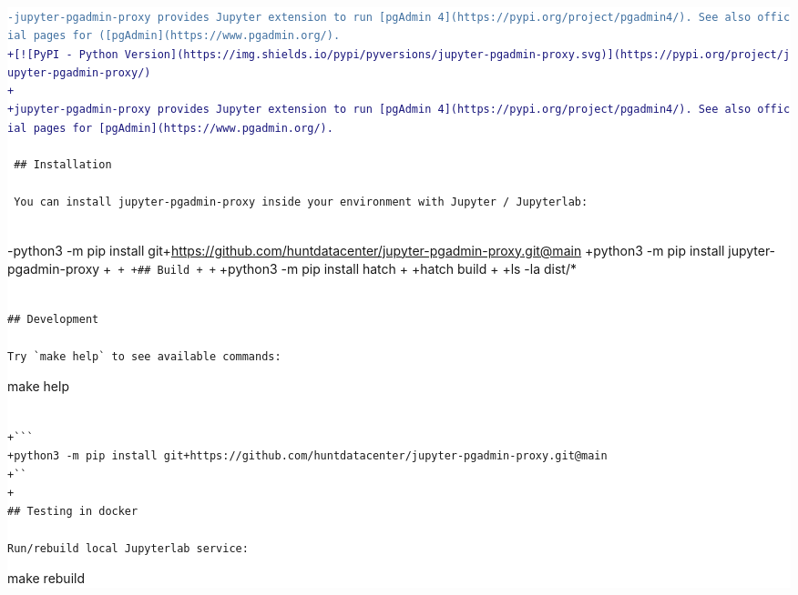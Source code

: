 ```diff
-jupyter-pgadmin-proxy provides Jupyter extension to run [pgAdmin 4](https://pypi.org/project/pgadmin4/). See also official pages for ([pgAdmin](https://www.pgadmin.org/).
+[![PyPI - Python Version](https://img.shields.io/pypi/pyversions/jupyter-pgadmin-proxy.svg)](https://pypi.org/project/jupyter-pgadmin-proxy/)
+
+jupyter-pgadmin-proxy provides Jupyter extension to run [pgAdmin 4](https://pypi.org/project/pgadmin4/). See also official pages for [pgAdmin](https://www.pgadmin.org/).
 
 ## Installation
 
 You can install jupyter-pgadmin-proxy inside your environment with Jupyter / Jupyterlab:
 
 ```
-python3 -m pip install git+https://github.com/huntdatacenter/jupyter-pgadmin-proxy.git@main
+python3 -m pip install jupyter-pgadmin-proxy
+```
+
+## Build
+
+```
+python3 -m pip install hatch
+
+hatch build
+
+ls -la dist/*
 ```
 
 ## Development
 
 Try `make help` to see available commands:
 
 ```
 make help
 ```
 
+```
+python3 -m pip install git+https://github.com/huntdatacenter/jupyter-pgadmin-proxy.git@main
+``
+
 ## Testing in docker
 
 Run/rebuild local Jupyterlab service:
 
 ```
 make rebuild
 ```
```

